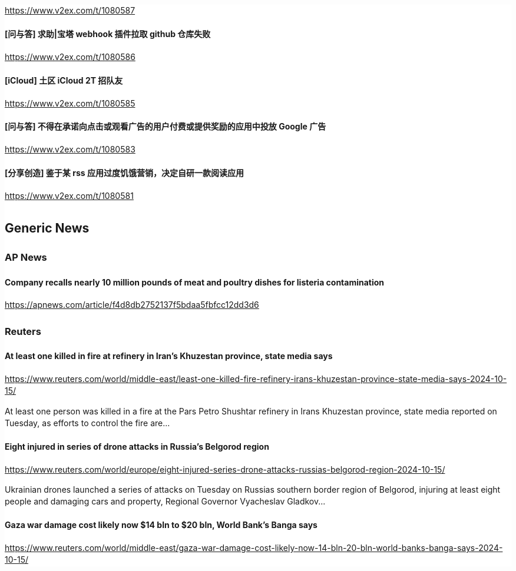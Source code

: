<span style="color: blue!80!green"><https://www.v2ex.com/t/1080587></span>

#### \[问与答\] 求助\|宝塔 webhook 插件拉取 github 仓库失败

<span style="color: blue!80!green"><https://www.v2ex.com/t/1080586></span>

#### \[iCloud\] 土区 iCloud 2T 招队友

<span style="color: blue!80!green"><https://www.v2ex.com/t/1080585></span>

#### \[问与答\] 不得在承诺向点击或观看广告的用户付费或提供奖励的应用中投放 Google 广告

<span style="color: blue!80!green"><https://www.v2ex.com/t/1080583></span>

#### \[分享创造\] 鉴于某 rss 应用过度饥饿营销，决定自研一款阅读应用

<span style="color: blue!80!green"><https://www.v2ex.com/t/1080581></span>

## Generic News

### AP News

#### Company recalls nearly 10 million pounds of meat and poultry dishes for listeria contamination

<span style="color: blue!80!green"><https://apnews.com/article/f4d8db2752137f5bdaa5fbfcc12dd3d6></span>

### Reuters

#### At least one killed in fire at refinery in Iran’s Khuzestan province, state media says

<span style="color: blue!80!green"><https://www.reuters.com/world/middle-east/least-one-killed-fire-refinery-irans-khuzestan-province-state-media-says-2024-10-15/></span>

At least one person was killed in a fire at the Pars Petro Shushtar
refinery in Irans Khuzestan province, state media reported on Tuesday,
as efforts to control the fire are...

#### Eight injured in series of drone attacks in Russia’s Belgorod region

<span style="color: blue!80!green"><https://www.reuters.com/world/europe/eight-injured-series-drone-attacks-russias-belgorod-region-2024-10-15/></span>

Ukrainian drones launched a series of attacks on Tuesday on Russias
southern border region of Belgorod, injuring at least eight people and
damaging cars and property, Regional Governor Vyacheslav Gladkov...

#### Gaza war damage cost likely now \$14 bln to \$20 bln, World Bank’s Banga says

<span style="color: blue!80!green"><https://www.reuters.com/world/middle-east/gaza-war-damage-cost-likely-now-14-bln-20-bln-world-banks-banga-says-2024-10-15/></span>
